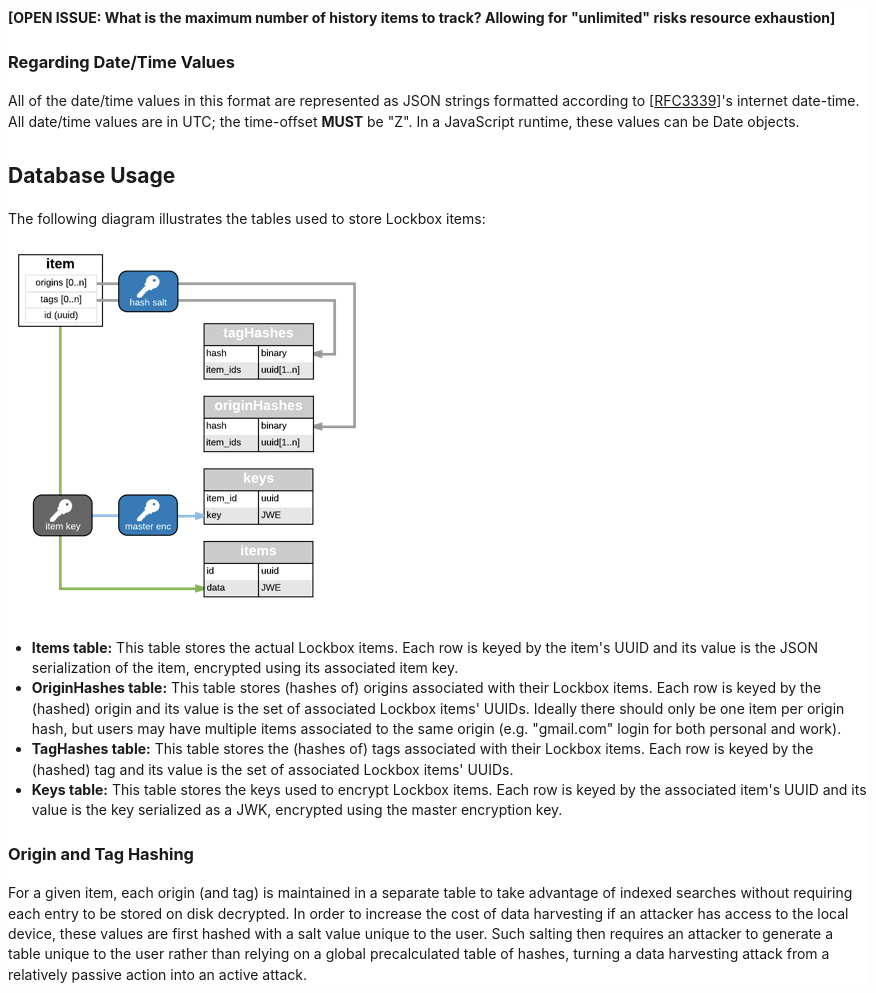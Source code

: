 **[OPEN ISSUE: What is the maximum number of history items to track? Allowing for "unlimited" risks resource exhaustion]**

### Regarding Date/Time Values

All of the date/time values in this format are represented as JSON strings formatted according to [[RFC3339](https://tools.ietf.org/html/rfc3339)]'s internet date-time.  All date/time values are in UTC; the time-offset **MUST** be "Z".  In a JavaScript runtime, these values can be Date objects.

## Database Usage

The following diagram illustrates the tables used to store Lockbox items:

![](images/data-storage-database-usage.png)

- **Items table:** This table stores the actual Lockbox items. Each row is keyed by the item's UUID and its value is the JSON serialization of the item, encrypted using its associated item key.
- **OriginHashes table:** This table stores (hashes of) origins associated with their Lockbox items.  Each row is keyed by the (hashed) origin and its value is the set of associated Lockbox items' UUIDs.  Ideally there should only be one item per origin hash, but users may have multiple items associated to the same origin (e.g. "gmail.com" login for both personal and work).
- **TagHashes table:** This table stores the (hashes of) tags associated with their Lockbox items.  Each row is keyed by the (hashed) tag and its value is the set of associated Lockbox items' UUIDs.
- **Keys table:** This table stores the keys used to encrypt Lockbox items.  Each row is keyed by the associated item's UUID and its value is the key serialized as a JWK, encrypted using the master encryption key.

### Origin and Tag Hashing

For a given item, each origin (and tag) is maintained in a separate table to take advantage of indexed searches without requiring each entry to be stored on disk decrypted.  In order to increase the cost of data harvesting if an attacker has access to the local device, these values are first hashed with a salt value unique to the user.  Such salting then requires an attacker to generate a table unique to the user rather than relying on a global precalculated table of hashes, turning a data harvesting attack from a relatively passive action into an active attack.
